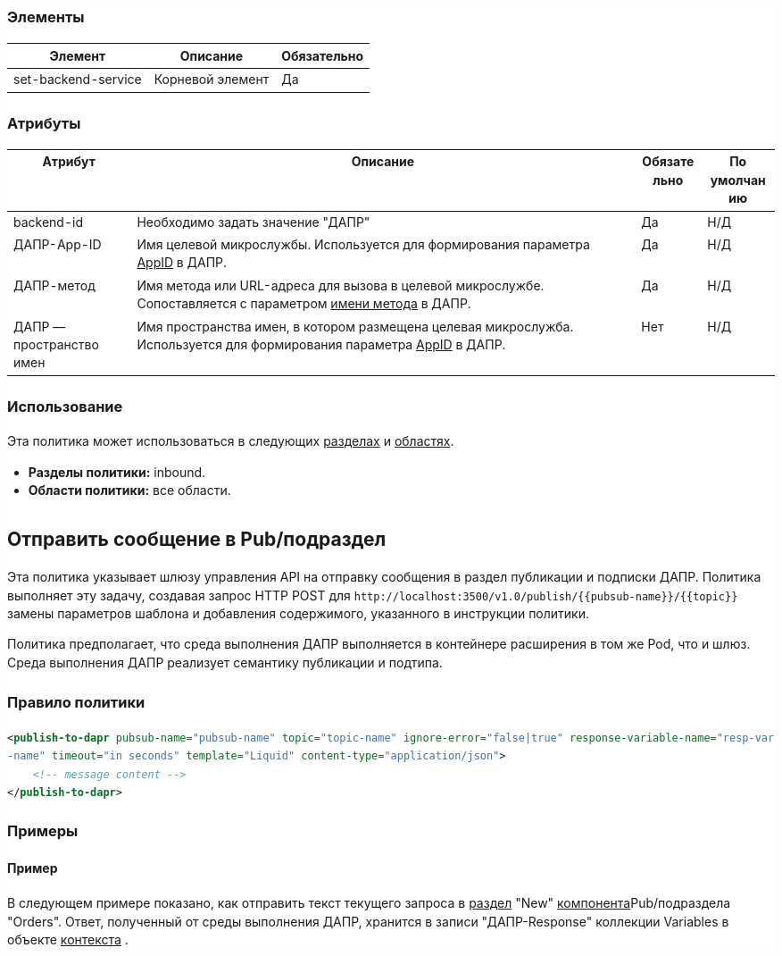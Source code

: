 
### <a name="elements"></a>Элементы

| Элемент             | Описание  | Обязательно |
|---------------------|--------------|----------|
| set-backend-service | Корневой элемент | Да      |

### <a name="attributes"></a>Атрибуты

| Атрибут        | Описание                     | Обязательно | По умолчанию |
|------------------|---------------------------------|----------|---------|
| backend-id       | Необходимо задать значение "ДАПР"           | Да      | Н/Д     |
| ДАПР-App-ID      | Имя целевой микрослужбы. Используется для формирования параметра [AppID](https://github.com/dapr/docs/blob/master/daprdocs/content/en/reference/api/service_invocation_api.md) в ДАПР.| Да | Н/Д |
| ДАПР-метод      | Имя метода или URL-адреса для вызова в целевой микрослужбе. Сопоставляется с параметром [имени метода](https://github.com/dapr/docs/blob/master/daprdocs/content/en/reference/api/service_invocation_api.md) в ДАПР.| Да | Н/Д |
| ДАПР — пространство имен   | Имя пространства имен, в котором размещена целевая микрослужба. Используется для формирования параметра [AppID](https://github.com/dapr/docs/blob/master/daprdocs/content/en/reference/api/service_invocation_api.md) в ДАПР.| Нет | Н/Д |

### <a name="usage"></a>Использование

Эта политика может использоваться в следующих [разделах](./api-management-howto-policies.md#sections) и [областях](./api-management-howto-policies.md#scopes).

- **Разделы политики:** inbound.
- **Области политики:** все области.

## <a name="send-message-to-pubsub-topic"></a><a name="pubsub"></a> Отправить сообщение в Pub/подраздел

Эта политика указывает шлюзу управления API на отправку сообщения в раздел публикации и подписки ДАПР. Политика выполняет эту задачу, создавая запрос HTTP POST для `http://localhost:3500/v1.0/publish/{{pubsub-name}}/{{topic}}` замены параметров шаблона и добавления содержимого, указанного в инструкции политики.

Политика предполагает, что среда выполнения ДАПР выполняется в контейнере расширения в том же Pod, что и шлюз. Среда выполнения ДАПР реализует семантику публикации и подтипа.

### <a name="policy-statement"></a>Правило политики

```xml
<publish-to-dapr pubsub-name="pubsub-name" topic="topic-name" ignore-error="false|true" response-variable-name="resp-var-name" timeout="in seconds" template="Liquid" content-type="application/json">
    <!-- message content -->
</publish-to-dapr>
```

### <a name="examples"></a>Примеры

#### <a name="example"></a>Пример

В следующем примере показано, как отправить текст текущего запроса в [раздел](https://github.com/dapr/docs/blob/master/daprdocs/content/en/reference/api/pubsub_api.md#url-parameters) "New" [компонента](https://github.com/dapr/docs/blob/master/daprdocs/content/en/reference/api/pubsub_api.md#url-parameters)Pub/подраздела "Orders". Ответ, полученный от среды выполнения ДАПР, хранится в записи "ДАПР-Response" коллекции Variables в объекте [контекста](api-management-policy-expressions.md#ContextVariables) .
